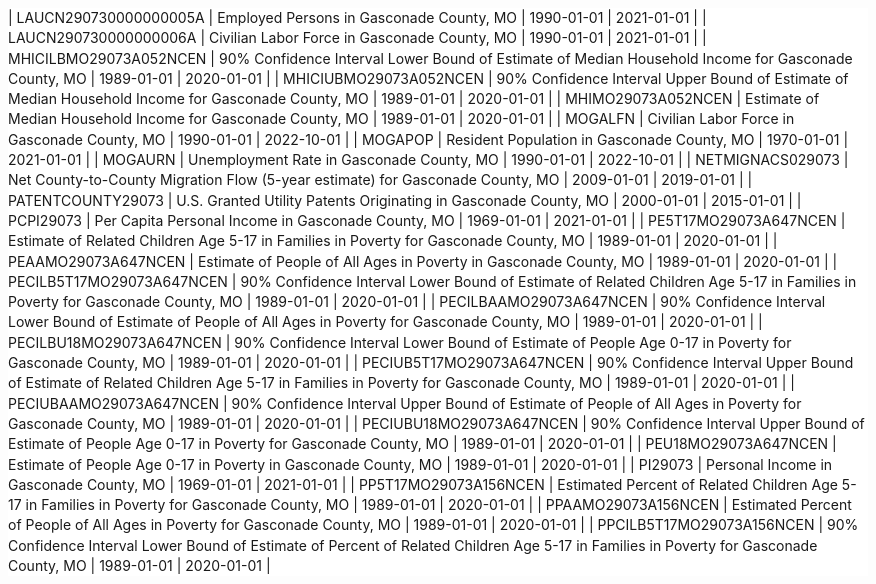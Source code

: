 | LAUCN290730000000005A     | Employed Persons in Gasconade County, MO                                                                                                                                      | 1990-01-01          | 2021-01-01        |
| LAUCN290730000000006A     | Civilian Labor Force in Gasconade County, MO                                                                                                                                  | 1990-01-01          | 2021-01-01        |
| MHICILBMO29073A052NCEN    | 90% Confidence Interval Lower Bound of Estimate of Median Household Income for Gasconade County, MO                                                                           | 1989-01-01          | 2020-01-01        |
| MHICIUBMO29073A052NCEN    | 90% Confidence Interval Upper Bound of Estimate of Median Household Income for Gasconade County, MO                                                                           | 1989-01-01          | 2020-01-01        |
| MHIMO29073A052NCEN        | Estimate of Median Household Income for Gasconade County, MO                                                                                                                  | 1989-01-01          | 2020-01-01        |
| MOGALFN                   | Civilian Labor Force in Gasconade County, MO                                                                                                                                  | 1990-01-01          | 2022-10-01        |
| MOGAPOP                   | Resident Population in Gasconade County, MO                                                                                                                                   | 1970-01-01          | 2021-01-01        |
| MOGAURN                   | Unemployment Rate in Gasconade County, MO                                                                                                                                     | 1990-01-01          | 2022-10-01        |
| NETMIGNACS029073          | Net County-to-County Migration Flow (5-year estimate) for Gasconade County, MO                                                                                                | 2009-01-01          | 2019-01-01        |
| PATENTCOUNTY29073         | U.S. Granted Utility Patents Originating in Gasconade County, MO                                                                                                              | 2000-01-01          | 2015-01-01        |
| PCPI29073                 | Per Capita Personal Income in Gasconade County, MO                                                                                                                            | 1969-01-01          | 2021-01-01        |
| PE5T17MO29073A647NCEN     | Estimate of Related Children Age 5-17 in Families in Poverty for Gasconade County, MO                                                                                         | 1989-01-01          | 2020-01-01        |
| PEAAMO29073A647NCEN       | Estimate of People of All Ages in Poverty in Gasconade County, MO                                                                                                             | 1989-01-01          | 2020-01-01        |
| PECILB5T17MO29073A647NCEN | 90% Confidence Interval Lower Bound of Estimate of Related Children Age 5-17 in Families in Poverty for Gasconade County, MO                                                  | 1989-01-01          | 2020-01-01        |
| PECILBAAMO29073A647NCEN   | 90% Confidence Interval Lower Bound of Estimate of People of All Ages in Poverty for Gasconade County, MO                                                                     | 1989-01-01          | 2020-01-01        |
| PECILBU18MO29073A647NCEN  | 90% Confidence Interval Lower Bound of Estimate of People Age 0-17 in Poverty for Gasconade County, MO                                                                        | 1989-01-01          | 2020-01-01        |
| PECIUB5T17MO29073A647NCEN | 90% Confidence Interval Upper Bound of Estimate of Related Children Age 5-17 in Families in Poverty for Gasconade County, MO                                                  | 1989-01-01          | 2020-01-01        |
| PECIUBAAMO29073A647NCEN   | 90% Confidence Interval Upper Bound of Estimate of People of All Ages in Poverty for Gasconade County, MO                                                                     | 1989-01-01          | 2020-01-01        |
| PECIUBU18MO29073A647NCEN  | 90% Confidence Interval Upper Bound of Estimate of People Age 0-17 in Poverty for Gasconade County, MO                                                                        | 1989-01-01          | 2020-01-01        |
| PEU18MO29073A647NCEN      | Estimate of People Age 0-17 in Poverty in Gasconade County, MO                                                                                                                | 1989-01-01          | 2020-01-01        |
| PI29073                   | Personal Income in Gasconade County, MO                                                                                                                                       | 1969-01-01          | 2021-01-01        |
| PP5T17MO29073A156NCEN     | Estimated Percent of Related Children Age 5-17 in Families in Poverty for Gasconade County, MO                                                                                | 1989-01-01          | 2020-01-01        |
| PPAAMO29073A156NCEN       | Estimated Percent of People of All Ages in Poverty for Gasconade County, MO                                                                                                   | 1989-01-01          | 2020-01-01        |
| PPCILB5T17MO29073A156NCEN | 90% Confidence Interval Lower Bound of Estimate of Percent of Related Children Age 5-17 in Families in Poverty for Gasconade County, MO                                       | 1989-01-01          | 2020-01-01        |